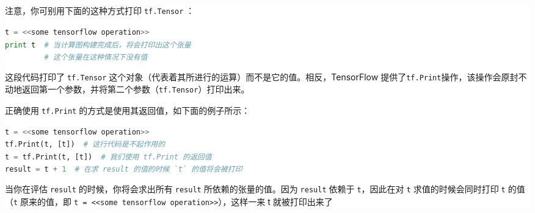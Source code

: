 注意，你可别用下面的这种方式打印 `tf.Tensor` ：

``` python
t = <<some tensorflow operation>>
print t  # 当计算图构建完成后，将会打印出这个张量
         # 这个张量在这种情况下没有值
```

这段代码打印了 `tf.Tensor` 这个对象（代表着其所进行的运算）而不是它的值。相反，TensorFlow 提供了`tf.Print`操作，该操作会原封不动地返回第一个参数，并将第二个参数（`tf.Tensor`）打印出来。

正确使用 `tf.Print` 的方式是使用其返回值，如下面的例子所示：

``` python
t = <<some tensorflow operation>>
tf.Print(t, [t])  # 这行代码是不起作用的
t = tf.Print(t, [t])  # 我们使用 tf.Print 的返回值
result = t + 1  # 在求 result 的值的时候 `t` 的值将会被打印
```

当你在评估 `result` 的时候，你将会求出所有 `result` 所依赖的张量的值。因为 `result` 依赖于 `t`，因此在对 `t` 求值的时候会同时打印 `t` 的值（`t` 原来的值，即 `t = <<some tensorflow operation>>`），这样一来 t 就被打印出来了
